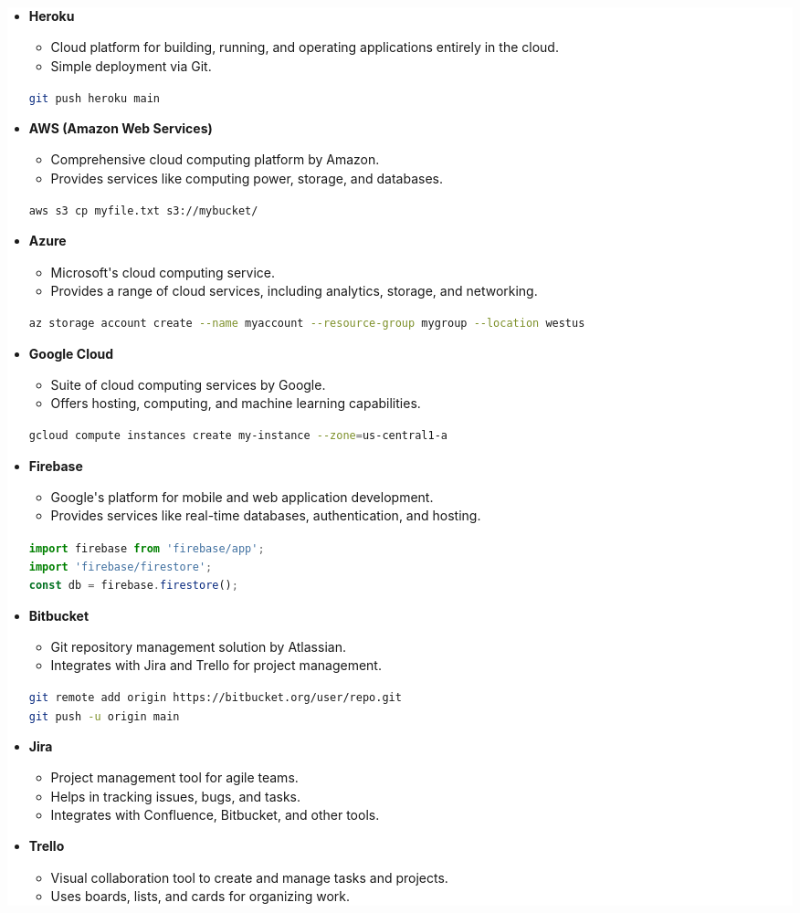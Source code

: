 
- **Heroku**
    - Cloud platform for building, running, and operating applications entirely in the cloud.
    - Simple deployment via Git.
    ```bash
    git push heroku main
    ```

- **AWS (Amazon Web Services)**
    - Comprehensive cloud computing platform by Amazon.
    - Provides services like computing power, storage, and databases.
    ```bash
    aws s3 cp myfile.txt s3://mybucket/
    ```

- **Azure**
    - Microsoft's cloud computing service.
    - Provides a range of cloud services, including analytics, storage, and networking.
    ```bash
    az storage account create --name myaccount --resource-group mygroup --location westus
    ```

- **Google Cloud**
    - Suite of cloud computing services by Google.
    - Offers hosting, computing, and machine learning capabilities.
    ```bash
    gcloud compute instances create my-instance --zone=us-central1-a
    ```

- **Firebase**
    - Google's platform for mobile and web application development.
    - Provides services like real-time databases, authentication, and hosting.
    ```javascript
    import firebase from 'firebase/app';
    import 'firebase/firestore';
    const db = firebase.firestore();
    ```

- **Bitbucket**
    - Git repository management solution by Atlassian.
    - Integrates with Jira and Trello for project management.
    ```bash
    git remote add origin https://bitbucket.org/user/repo.git
    git push -u origin main
    ```

- **Jira**
    - Project management tool for agile teams.
    - Helps in tracking issues, bugs, and tasks.
    - Integrates with Confluence, Bitbucket, and other tools.

- **Trello**
    - Visual collaboration tool to create and manage tasks and projects.
    - Uses boards, lists, and cards for organizing work.
